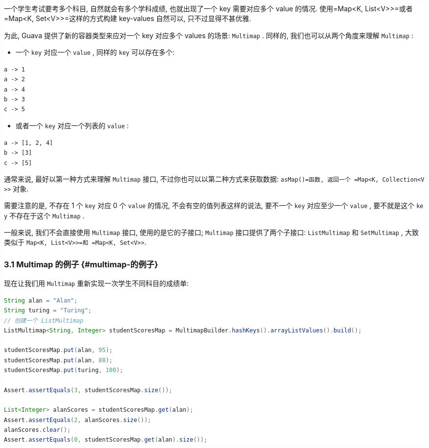 一个学生考试要考多个科目, 自然就会有多个学科成绩, 也就出现了一个 key
需要对应多个 value 的情况.
使用=Map&lt;K, List&lt;V&gt;&gt;=或者=Map&lt;K, Set&lt;V&gt;&gt;=这样的方式构建 key-values
自然可以, 只不过显得不甚优雅.

为此, Guava 提供了新的容器类型来应对一个
key 对应多个 values 的场景: `Multimap` . 同样的,
我们也可以从两个角度来理解 `Multimap` :

-   一个 `key` 对应一个 `value` , 同样的 `key` 可以存在多个:



```text
a -> 1
a -> 2
a -> 4
b -> 3
c -> 5
```

-   或者一个 `key` 对应一个列表的 `value` :



```text
a -> [1, 2, 4]
b -> [3]
c -> [5]
```

通常来说, 最好以第一种方式来理解 `Multimap` 接口,
不过你也可以以第二种方式来获取数据: `asMap()=函数, 返回一个
  =Map<K, Collection<V>>` 对象.

需要注意的是, 不存在 1 个 `key` 对应 0 个 `value` 的情况, 不会有空的值列表这样的说法, 要不一个 `key` 对应至少一个
`value` , 要不就是这个 `key` 不存在于这个 `Multimap` .

一般来说, 我们不会直接使用 `Multimap` 接口, 使用的是它的子接口; `Multimap`
接口提供了两个子接口: `ListMultimap` 和 `SetMultimap` , 大致类似于
`Map<K, List<V>>=和 =Map<K, Set<V>>`.


### <span class="section-num">3.1</span> Multimap 的例子 {#multimap-的例子}

现在让我们用 `Multimap` 重新实现一次学生不同科目的成绩单:

```java
String alan = "Alan";
String turing = "Turing";
// 创建一个 ListMultimap
ListMultimap<String, Integer> studentScoresMap = MultimapBuilder.hashKeys().arrayListValues().build();

studentScoresMap.put(alan, 95);
studentScoresMap.put(alan, 88);
studentScoresMap.put(turing, 100);

Assert.assertEquals(3, studentScoresMap.size());

List<Integer> alanScores = studentScoresMap.get(alan);
Assert.assertEquals(2, alanScores.size());
alanScores.clear();
Assert.assertEquals(0, studentScoresMap.get(alan).size());
```

